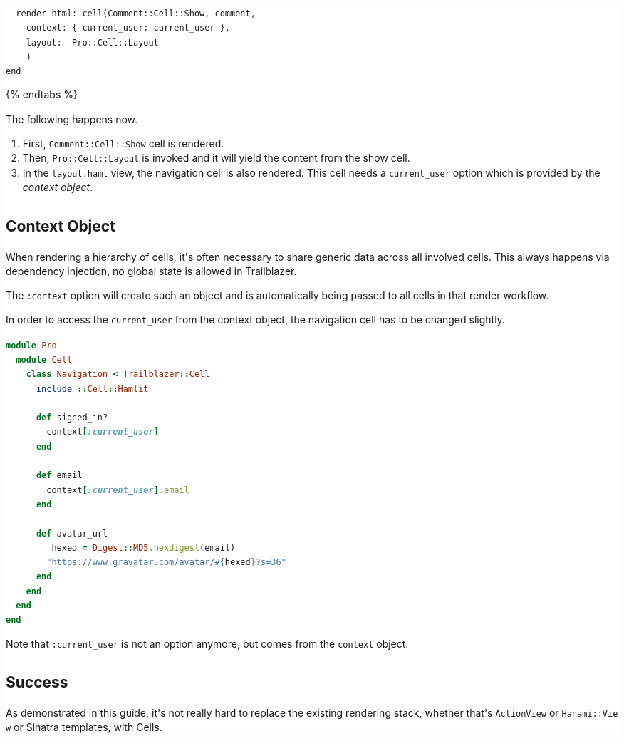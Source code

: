       render html: cell(Comment::Cell::Show, comment,
        context: { current_user: current_user },
        layout:  Pro::Cell::Layout
        )
    end
{% endtabs %}

The following happens now.

1. First, `Comment::Cell::Show` cell is rendered.
2. Then, `Pro::Cell::Layout` is invoked and it will yield the content from the show cell.
3. In the `layout.haml` view, the navigation cell is also rendered. This cell needs a `current_user` option which is provided by the *context object*.

## Context Object

When rendering a hierarchy of cells, it's often necessary to share generic data across all involved cells. This always happens via dependency injection, no global state is allowed in Trailblazer.

The `:context` option will create such an object and is automatically being passed to all cells in that render workflow.

In order to access the `current_user` from the context object, the navigation cell has to be changed slightly.

```ruby
module Pro
  module Cell
    class Navigation < Trailblazer::Cell
      include ::Cell::Hamlit

      def signed_in?
        context[:current_user]
      end

      def email
        context[:current_user].email
      end

      def avatar_url
         hexed = Digest::MD5.hexdigest(email)
        "https://www.gravatar.com/avatar/#{hexed}?s=36"
      end
    end
  end
end
```

Note that `:current_user` is not an option anymore, but comes from the `context` object.

## Success

As demonstrated in this guide, it's not really hard to replace the existing rendering stack, whether that's `ActionView` or `Hanami::View` or Sinatra templates, with Cells.
